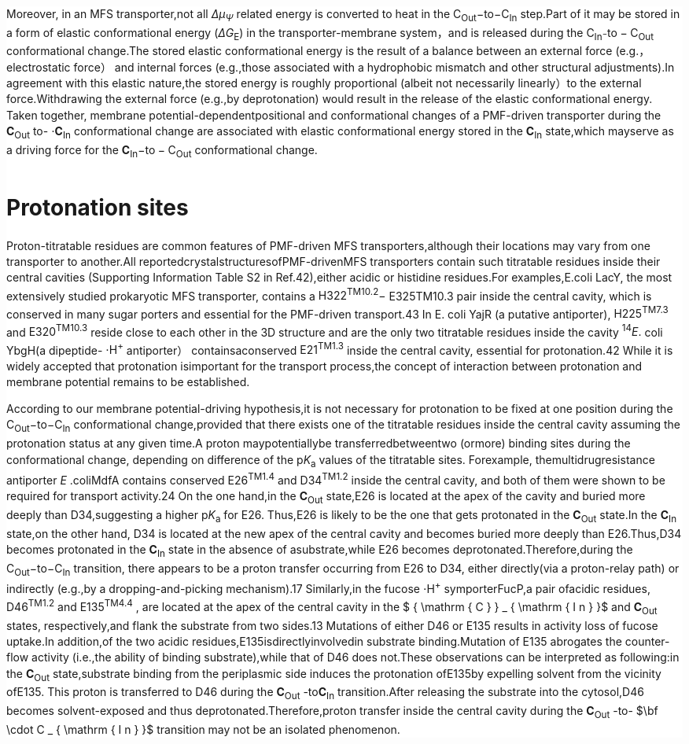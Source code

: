 Moreover, in an MFS transporter,not all $\Delta \mu _ { \Psi }$ related energy is converted to heat in the $\mathrm { C _ { O u t } \mathrm { - } t o \mathrm { - } C _ { I n } }$ step.Part of it may be stored in a form of elastic conformational energy $( \Delta G _ { \mathrm { E } } )$ in the transporter-membrane system，and is released during the $\mathrm { C _ { \mathrm { { I n } } ^ { - } } \mathrm { t o - C _ { \mathrm { { O u t } } } } }$ conformational change.The stored elastic conformational energy is the result of a balance between an external force (e.g.，electrostatic force） and internal forces (e.g.,those associated with a hydrophobic mismatch and other structural adjustments).In agreement with this elastic nature,the stored energy is roughly proportional (albeit not necessarily linearly）to the external force.Withdrawing the external force (e.g.,by deprotonation) would result in the release of the elastic conformational energy. Taken together, membrane potential-dependentpositional and conformational changes of a PMF-driven transporter during the $\mathbf { C _ { \mathrm { { O u t } } } }$ to- $\cdot \mathbf { C } _ { \mathrm { { I n } } }$ conformational change are associated with elastic conformational energy stored in the $\mathbf { C } _ { \mathrm { { I n } } }$ state,which mayserve as a driving force for the $\mathbf { C _ { \mathrm { { I n } } } } { \mathrm { - t o - C _ { \mathrm { { O u t } } } } }$ conformational change.

# Protonation sites

Proton-titratable residues are common features of PMF-driven MFS transporters,although their locations may vary from one transporter to another.All reportedcrystalstructuresofPMF-drivenMFS transporters contain such titratable residues inside their central cavities (Supporting Information Table S2 in Ref.42),either acidic or histidine residues.For examples,E.coli LacY, the most extensively studied prokaryotic MFS transporter, contains a $\mathrm { H 3 2 2 ^ { T M 1 0 . 2 } - }$ E325TM10.3 pair inside the central cavity, which is conserved in many sugar porters and essential for the PMF-driven transport.43 In E. coli YajR (a putative antiporter), $\mathrm { H 2 2 5 ^ { T M 7 . 3 } }$ and $\mathrm { E 3 2 0 ^ { T M 1 0 . 3 } }$ reside close to each other in the 3D structure and are the only two titratable residues inside the cavity $^ { 1 4 } E .$ coli YbgH(a dipeptide- $\cdot \mathrm { H } ^ { + }$ antiporter） containsaconserved $\mathrm { E 2 1 ^ { T M 1 . 3 } }$ inside the central cavity, essential for protonation.42 While it is widely accepted that protonation isimportant for the transport process,the concept of interaction between protonation and membrane potential remains to be established.

According to our membrane potential-driving hypothesis,it is not necessary for protonation to be fixed at one position during the $\mathrm { C _ { O u t } \mathrm { - } t o \mathrm { - } C _ { I n } }$ conformational change,provided that there exists one of the titratable residues inside the central cavity assuming the protonation status at any given time.A proton maypotentiallybe transferredbetweentwo (ormore) binding sites during the conformational change, depending on difference of the $\mathrm { p } K _ { \mathrm { a } }$ values of the titratable sites. Forexample, themultidrugresistance antiporter $E$ .coliMdfA contains conserved $\mathrm { E 2 6 ^ { T M 1 . 4 } }$ and $\mathrm { D 3 4 ^ { T M 1 . 2 } }$ inside the central cavity, and both of them were shown to be required for transport activity.24 On the one hand,in the $\mathbf { C _ { \mathrm { { O u t } } } }$ state,E26 is located at the apex of the cavity and buried more deeply than D34,suggesting a higher $\mathrm { p } K _ { \mathrm { a } }$ for E26. Thus,E26 is likely to be the one that gets protonated in the $\mathbf { C _ { \mathrm { { O u t } } } }$ state.In the $\mathbf { C } _ { \mathrm { { I n } } }$ state,on the other hand, D34 is located at the new apex of the central cavity and becomes buried more deeply than E26.Thus,D34 becomes protonated in the $\mathbf { C } _ { \mathrm { { I n } } }$ state in the absence of asubstrate,while E26 becomes deprotonated.Therefore,during the $\mathrm { { C _ { O u t } } \mathrm { { - } t o \mathrm { { - } C _ { I n } } } }$ transition, there appears to be a proton transfer occurring from E26 to D34, either directly(via a proton-relay path) or indirectly (e.g.,by a dropping-and-picking mechanism).17 Similarly,in the fucose $\cdot \mathrm { H } ^ { + }$ symporterFucP,a pair ofacidic residues, $\mathrm { D 4 6 ^ { T M 1 . 2 } }$ and $\mathrm { E 1 3 5 ^ { T M 4 . 4 } }$ , are located at the apex of the central cavity in the $ { \mathrm { C } } _ { \mathrm { I n } }$ and $\mathbf { C _ { \mathrm { { O u t } } } }$ states, respectively,and flank the substrate from two sides.13 Mutations of either D46 or E135 results in activity loss of fucose uptake.In addition,of the two acidic residues,E135isdirectlyinvolvedin substrate binding.Mutation of E135 abrogates the counter-flow activity (i.e.,the ability of binding substrate),while that of D46 does not.These observations can be interpreted as following:in the $\mathbf { C _ { \mathrm { { O u t } } } }$ state,substrate binding from the periplasmic side induces the protonation ofE135by expelling solvent from the vicinity ofE135. This proton is transferred to D46 during the $\mathbf { C _ { \mathrm { { O u t } } } }$ -to$\mathbf { C } _ { \mathrm { { I n } } }$ transition.After releasing the substrate into the cytosol,D46 becomes solvent-exposed and thus deprotonated.Therefore,proton transfer inside the central cavity during the $\mathbf { C _ { \mathrm { { O u t } } } }$ -to- $\bf \cdot C _ { \mathrm { I n } }$ transition may not be an isolated phenomenon.
